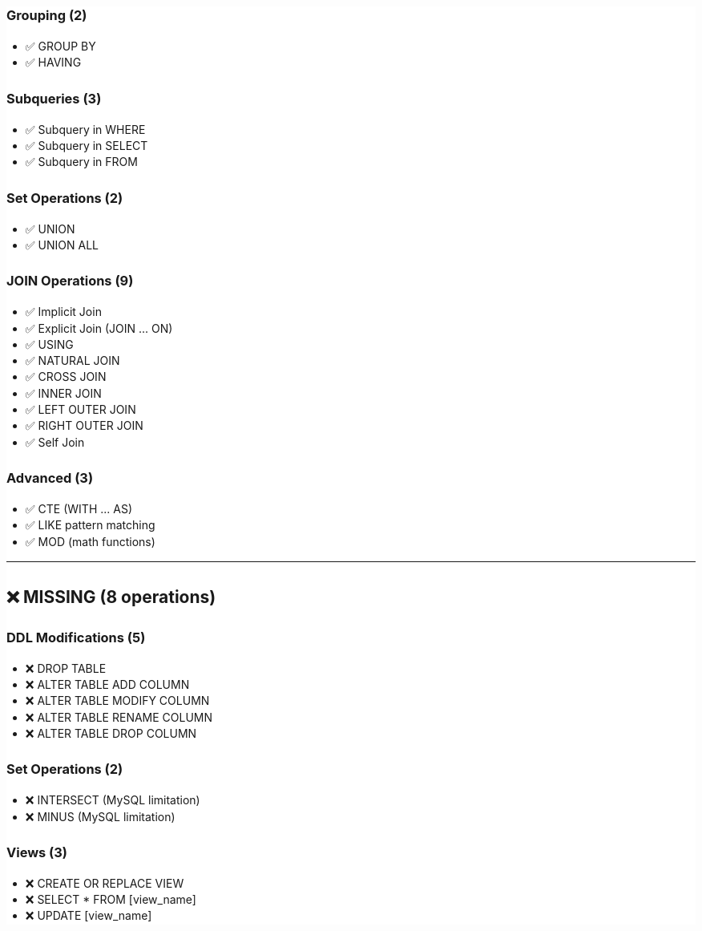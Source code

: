 ### Grouping (2)
- ✅ GROUP BY
- ✅ HAVING

### Subqueries (3)
- ✅ Subquery in WHERE
- ✅ Subquery in SELECT
- ✅ Subquery in FROM

### Set Operations (2)
- ✅ UNION
- ✅ UNION ALL

### JOIN Operations (9)
- ✅ Implicit Join
- ✅ Explicit Join (JOIN ... ON)
- ✅ USING
- ✅ NATURAL JOIN
- ✅ CROSS JOIN
- ✅ INNER JOIN
- ✅ LEFT OUTER JOIN
- ✅ RIGHT OUTER JOIN
- ✅ Self Join

### Advanced (3)
- ✅ CTE (WITH ... AS)
- ✅ LIKE pattern matching
- ✅ MOD (math functions)

---

## ❌ MISSING (8 operations)

### DDL Modifications (5)
- ❌ DROP TABLE
- ❌ ALTER TABLE ADD COLUMN
- ❌ ALTER TABLE MODIFY COLUMN
- ❌ ALTER TABLE RENAME COLUMN
- ❌ ALTER TABLE DROP COLUMN

### Set Operations (2)
- ❌ INTERSECT (MySQL limitation)
- ❌ MINUS (MySQL limitation)

### Views (3)
- ❌ CREATE OR REPLACE VIEW
- ❌ SELECT * FROM [view_name]
- ❌ UPDATE [view_name]
